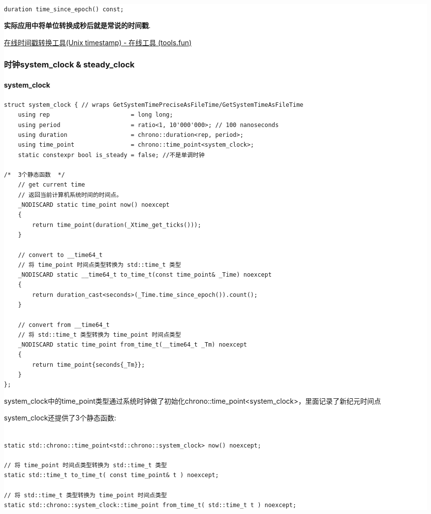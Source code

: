 `duration time_since_epoch() const;`

**实际应用中将单位转换成秒后就是常说的时间戳**.

[在线时间戳转换工具(Unix timestamp) - 在线工具 (tools.fun)](https://tools.fun/timestamp.html)



### 时钟system_clock & steady_clock

#### system_clock



    struct system_clock { // wraps GetSystemTimePreciseAsFileTime/GetSystemTimeAsFileTime
        using rep                       = long long;
        using period                    = ratio<1, 10'000'000>; // 100 nanoseconds
        using duration                  = chrono::duration<rep, period>;
        using time_point                = chrono::time_point<system_clock>;
        static constexpr bool is_steady = false; //不是单调时钟
    
    /*	3个静态函数	*/
    	// get current time  
    	// 返回当前计算机系统时间的时间点。
        _NODISCARD static time_point now() noexcept 
        { 
            return time_point(duration(_Xtime_get_ticks()));
        }
    
    	// convert to __time64_t  
    	// 将 time_point 时间点类型转换为 std::time_t 类型
        _NODISCARD static __time64_t to_time_t(const time_point& _Time) noexcept 
        { 
            return duration_cast<seconds>(_Time.time_since_epoch()).count();
        }
        
    	// convert from __time64_t 
    	// 将 std::time_t 类型转换为 time_point 时间点类型
        _NODISCARD static time_point from_time_t(__time64_t _Tm) noexcept 
        { 
            return time_point{seconds{_Tm}};
        }
    };
system_clock中的time_point类型通过系统时钟做了初始化chrono::time_point<system_clock>，里面记录了新纪元时间点

system_clock还提供了3个静态函数:

```

static std::chrono::time_point<std::chrono::system_clock> now() noexcept;

// 将 time_point 时间点类型转换为 std::time_t 类型
static std::time_t to_time_t( const time_point& t ) noexcept;

// 将 std::time_t 类型转换为 time_point 时间点类型
static std::chrono::system_clock::time_point from_time_t( std::time_t t ) noexcept;
```
